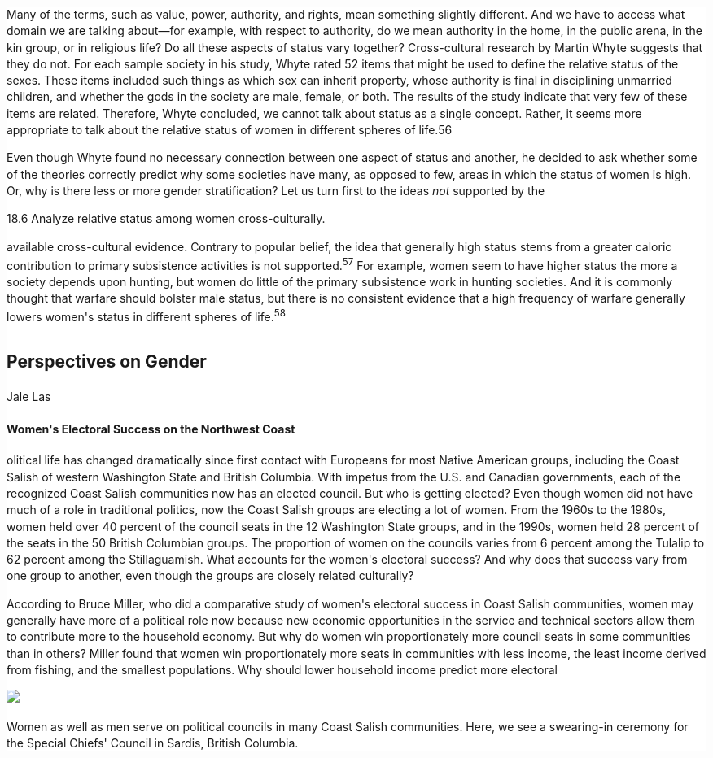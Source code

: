 Many of the terms, such as value, power, authority, and rights, mean something slightly different. And we have to access what domain we are talking about—for example, with respect to authority, do we mean authority in the home, in the public arena, in the kin group, or in religious life? Do all these aspects of status vary together? Cross-cultural research by Martin Whyte suggests that they do not. For each sample society in his study, Whyte rated 52 items that might be used to define the relative status of the sexes. These items included such things as which sex can inherit property, whose authority is final in disciplining unmarried children, and whether the gods in the society are male, female, or both. The results of the study indicate that very few of these items are related. Therefore, Whyte concluded, we cannot talk about status as a single concept. Rather, it seems more appropriate to talk about the relative status of women in different spheres of life.56

Even though Whyte found no necessary connection between one aspect of status and another, he decided to ask whether some of the theories correctly predict why some societies have many, as opposed to few, areas in which the status of women is high. Or, why is there less or more gender stratification? Let us turn first to the ideas *not* supported by the

18.6 Analyze relative status among women cross-culturally.

available cross-cultural evidence. Contrary to popular belief, the idea that generally high status stems from a greater caloric contribution to primary subsistence activities is not supported.<sup>57</sup> For example, women seem to have higher status the more a society depends upon hunting, but women do little of the primary subsistence work in hunting societies. And it is commonly thought that warfare should bolster male status, but there is no consistent evidence that a high frequency of warfare generally lowers women's status in different spheres of life.<sup>58</sup>

## **Perspectives on Gender**

Jale Las

#### Women's Electoral Success on the Northwest Coast

olitical life has changed dramatically since first contact with Europeans for most Native American groups, including the Coast Salish of western Washington State and British Columbia. With impetus from the U.S. and Canadian governments, each of the recognized Coast Salish communities now has an elected council. But who is getting elected? Even though women did not have much of a role in traditional politics, now the Coast Salish groups are electing a lot of women. From the 1960s to the 1980s, women held over 40 percent of the council seats in the 12 Washington State groups, and in the 1990s, women held 28 percent of the seats in the 50 British Columbian groups. The proportion of women on the councils varies from 6 percent among the Tulalip to 62 percent among the Stillaguamish. What accounts for the women's electoral success? And why does that success vary from one group to another, even though the groups are closely related culturally?

According to Bruce Miller, who did a comparative study of women's electoral success in Coast Salish communities, women may generally have more of a political role now because new economic opportunities in the service and technical sectors allow them to contribute more to the household economy. But why do women win proportionately more council seats in some communities than in others? Miller found that women win proportionately more seats in communities with less income, the least income derived from fishing, and the smallest populations. Why should lower household income predict more electoral

![](_page_12_Picture_7.jpeg)

Women as well as men serve on political councils in many Coast Salish communities. Here, we see a swearing-in ceremony for the Special Chiefs' Council in Sardis, British Columbia.
